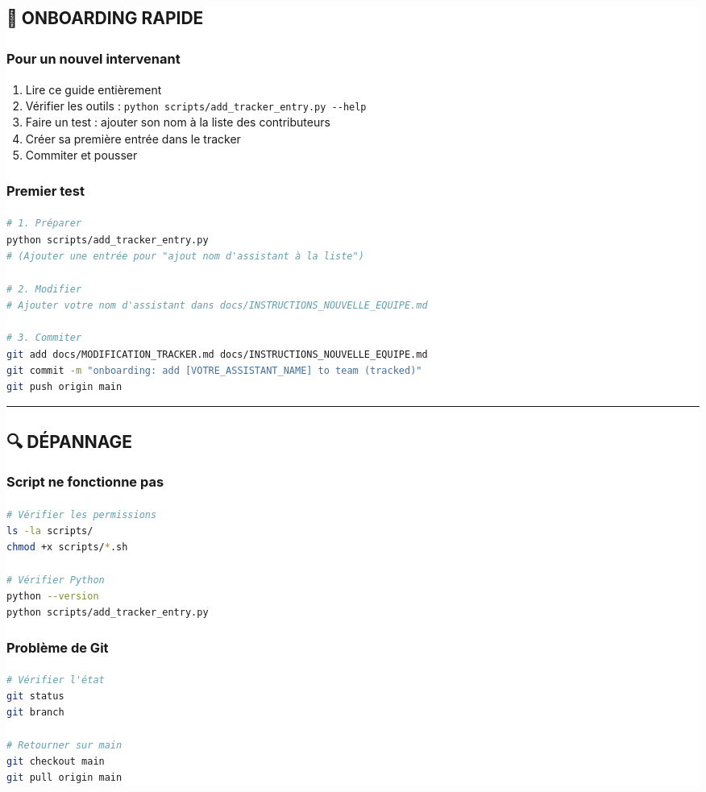 
## 🚀 **ONBOARDING RAPIDE**

### **Pour un nouvel intervenant**
1. Lire ce guide entièrement
2. Vérifier les outils : `python scripts/add_tracker_entry.py --help`
3. Faire un test : ajouter son nom à la liste des contributeurs
4. Créer sa première entrée dans le tracker
5. Commiter et pousser

### **Premier test**
```bash
# 1. Préparer
python scripts/add_tracker_entry.py
# (Ajouter une entrée pour "ajout nom d'assistant à la liste")

# 2. Modifier
# Ajouter votre nom d'assistant dans docs/INSTRUCTIONS_NOUVELLE_EQUIPE.md

# 3. Commiter
git add docs/MODIFICATION_TRACKER.md docs/INSTRUCTIONS_NOUVELLE_EQUIPE.md
git commit -m "onboarding: add [VOTRE_ASSISTANT_NAME] to team (tracked)"
git push origin main
```

---

## 🔍 **DÉPANNAGE**

### **Script ne fonctionne pas**
```bash
# Vérifier les permissions
ls -la scripts/
chmod +x scripts/*.sh

# Vérifier Python
python --version
python scripts/add_tracker_entry.py
```

### **Problème de Git**
```bash
# Vérifier l'état
git status
git branch

# Retourner sur main
git checkout main
git pull origin main
```
